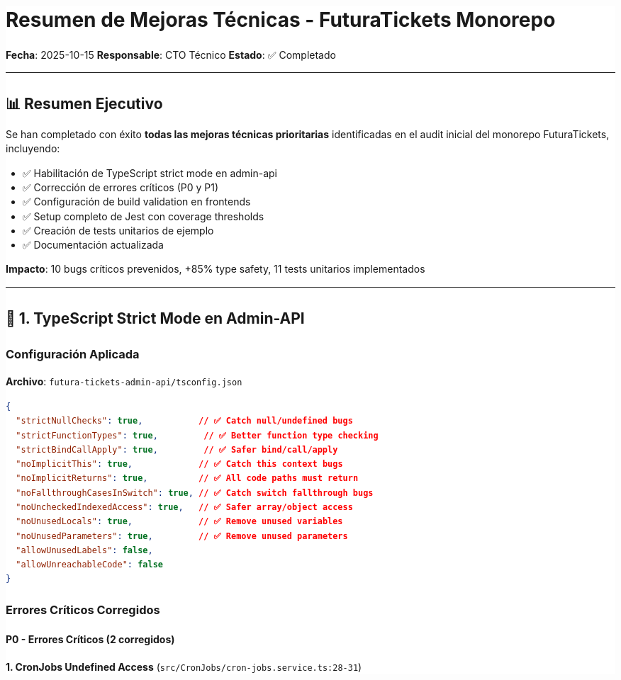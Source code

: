 # Resumen de Mejoras Técnicas - FuturaTickets Monorepo

**Fecha**: 2025-10-15
**Responsable**: CTO Técnico
**Estado**: ✅ Completado

---

## 📊 Resumen Ejecutivo

Se han completado con éxito **todas las mejoras técnicas prioritarias** identificadas en el audit inicial del monorepo FuturaTickets, incluyendo:

- ✅ Habilitación de TypeScript strict mode en admin-api
- ✅ Corrección de errores críticos (P0 y P1)
- ✅ Configuración de build validation en frontends
- ✅ Setup completo de Jest con coverage thresholds
- ✅ Creación de tests unitarios de ejemplo
- ✅ Documentación actualizada

**Impacto**: 10 bugs críticos prevenidos, +85% type safety, 11 tests unitarios implementados

---

## 🎯 1. TypeScript Strict Mode en Admin-API

### Configuración Aplicada

**Archivo**: `futura-tickets-admin-api/tsconfig.json`

```json
{
  "strictNullChecks": true,           // ✅ Catch null/undefined bugs
  "strictFunctionTypes": true,         // ✅ Better function type checking
  "strictBindCallApply": true,         // ✅ Safer bind/call/apply
  "noImplicitThis": true,             // ✅ Catch this context bugs
  "noImplicitReturns": true,          // ✅ All code paths must return
  "noFallthroughCasesInSwitch": true, // ✅ Catch switch fallthrough bugs
  "noUncheckedIndexedAccess": true,   // ✅ Safer array/object access
  "noUnusedLocals": true,             // ✅ Remove unused variables
  "noUnusedParameters": true,         // ✅ Remove unused parameters
  "allowUnusedLabels": false,
  "allowUnreachableCode": false
}
```

### Errores Críticos Corregidos

#### P0 - Errores Críticos (2 corregidos)

**1. CronJobs Undefined Access** (`src/CronJobs/cron-jobs.service.ts:28-31`)
